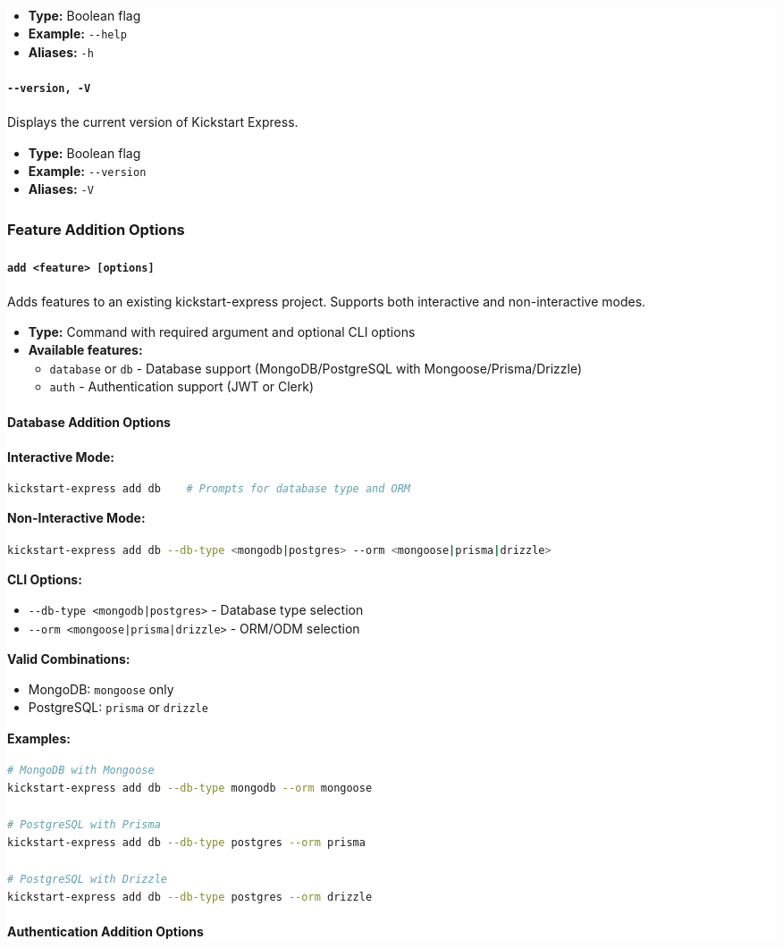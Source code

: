 - **Type:** Boolean flag
- **Example:** `--help`
- **Aliases:** `-h`

#### `--version, -V`
Displays the current version of Kickstart Express.

- **Type:** Boolean flag
- **Example:** `--version`
- **Aliases:** `-V`

### Feature Addition Options

#### `add <feature> [options]`
Adds features to an existing kickstart-express project. Supports both interactive and non-interactive modes.

- **Type:** Command with required argument and optional CLI options
- **Available features:**
  - `database` or `db` - Database support (MongoDB/PostgreSQL with Mongoose/Prisma/Drizzle)
  - `auth` - Authentication support (JWT or Clerk)

#### Database Addition Options

**Interactive Mode:**
```bash
kickstart-express add db    # Prompts for database type and ORM
```

**Non-Interactive Mode:**
```bash
kickstart-express add db --db-type <mongodb|postgres> --orm <mongoose|prisma|drizzle>
```

**CLI Options:**
- `--db-type <mongodb|postgres>` - Database type selection
- `--orm <mongoose|prisma|drizzle>` - ORM/ODM selection

**Valid Combinations:**
- MongoDB: `mongoose` only
- PostgreSQL: `prisma` or `drizzle`

**Examples:**
```bash
# MongoDB with Mongoose
kickstart-express add db --db-type mongodb --orm mongoose

# PostgreSQL with Prisma
kickstart-express add db --db-type postgres --orm prisma

# PostgreSQL with Drizzle
kickstart-express add db --db-type postgres --orm drizzle
```

#### Authentication Addition Options
